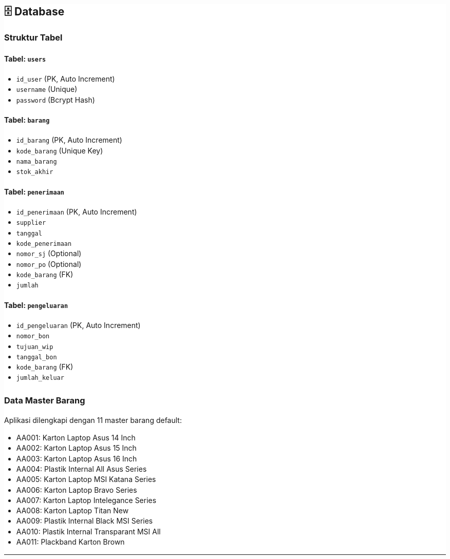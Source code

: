 ## 🗄️ Database

### Struktur Tabel

#### Tabel: `users`

- `id_user` (PK, Auto Increment)
- `username` (Unique)
- `password` (Bcrypt Hash)

#### Tabel: `barang`

- `id_barang` (PK, Auto Increment)
- `kode_barang` (Unique Key)
- `nama_barang`
- `stok_akhir`

#### Tabel: `penerimaan`

- `id_penerimaan` (PK, Auto Increment)
- `supplier`
- `tanggal`
- `kode_penerimaan`
- `nomor_sj` (Optional)
- `nomor_po` (Optional)
- `kode_barang` (FK)
- `jumlah`

#### Tabel: `pengeluaran`

- `id_pengeluaran` (PK, Auto Increment)
- `nomor_bon`
- `tujuan_wip`
- `tanggal_bon`
- `kode_barang` (FK)
- `jumlah_keluar`

### Data Master Barang

Aplikasi dilengkapi dengan 11 master barang default:

- AA001: Karton Laptop Asus 14 Inch
- AA002: Karton Laptop Asus 15 Inch
- AA003: Karton Laptop Asus 16 Inch
- AA004: Plastik Internal All Asus Series
- AA005: Karton Laptop MSI Katana Series
- AA006: Karton Laptop Bravo Series
- AA007: Karton Laptop Intelegance Series
- AA008: Karton Laptop Titan New
- AA009: Plastik Internal Black MSI Series
- AA010: Plastik Internal Transparant MSI All
- AA011: Plackband Karton Brown

---